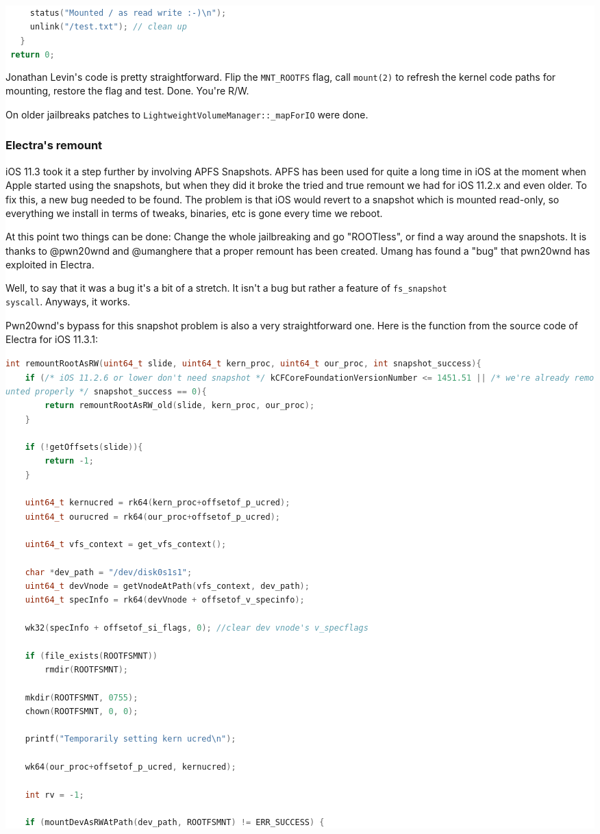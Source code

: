 ```c
     status("Mounted / as read write :-)\n");
     unlink("/test.txt"); // clean up
   }
 return 0;
```
Jonathan Levin's code is pretty straightforward. Flip the <code class="high">MNT_ROOTFS</code> flag, call <code class="high">mount(2)</code> to refresh the kernel code paths for mounting, restore the flag and test. Done. You're R/W. 

On older jailbreaks patches to <code class="high">LightweightVolumeManager::_mapForIO</code> were done. 

### Electra's remount

iOS 11.3 took it a step further by involving APFS Snapshots. APFS has been used for quite a long time in iOS at the moment when Apple started using the snapshots, but when they did it broke the tried and true remount we had for iOS 11.2.x and even older. To fix this, a new bug needed to be found. The problem is that iOS would revert to a snapshot which is mounted read-only, so everything we install in terms of tweaks, binaries, etc is gone every time we reboot.

At this point two things can be done: Change the whole jailbreaking and go "ROOTless", or find a way around the snapshots.
It is thanks to @pwn20wnd and @umanghere that a proper remount has been created. Umang has found a "bug" that pwn20wnd has exploited in Electra.

Well, to say that it was a bug it's a bit of a stretch. It isn't a bug but rather a feature of <code class = "high">fs_snapshot syscall</code>. Anyways, it works.

Pwn20wnd's bypass for this snapshot problem is also a very straightforward one.
Here is the function from the source code of Electra for iOS 11.3.1:

```c
int remountRootAsRW(uint64_t slide, uint64_t kern_proc, uint64_t our_proc, int snapshot_success){
    if (/* iOS 11.2.6 or lower don't need snapshot */ kCFCoreFoundationVersionNumber <= 1451.51 || /* we're already remounted properly */ snapshot_success == 0){
        return remountRootAsRW_old(slide, kern_proc, our_proc);
    }
    
    if (!getOffsets(slide)){
        return -1;
    }
    
    uint64_t kernucred = rk64(kern_proc+offsetof_p_ucred);
    uint64_t ourucred = rk64(our_proc+offsetof_p_ucred);
     
    uint64_t vfs_context = get_vfs_context();
    
    char *dev_path = "/dev/disk0s1s1";
    uint64_t devVnode = getVnodeAtPath(vfs_context, dev_path);
    uint64_t specInfo = rk64(devVnode + offsetof_v_specinfo);
    
    wk32(specInfo + offsetof_si_flags, 0); //clear dev vnode's v_specflags
    
    if (file_exists(ROOTFSMNT))
        rmdir(ROOTFSMNT);
    
    mkdir(ROOTFSMNT, 0755);
    chown(ROOTFSMNT, 0, 0);
    
    printf("Temporarily setting kern ucred\n");
    
    wk64(our_proc+offsetof_p_ucred, kernucred);
    
    int rv = -1;
    
    if (mountDevAsRWAtPath(dev_path, ROOTFSMNT) != ERR_SUCCESS) {
```